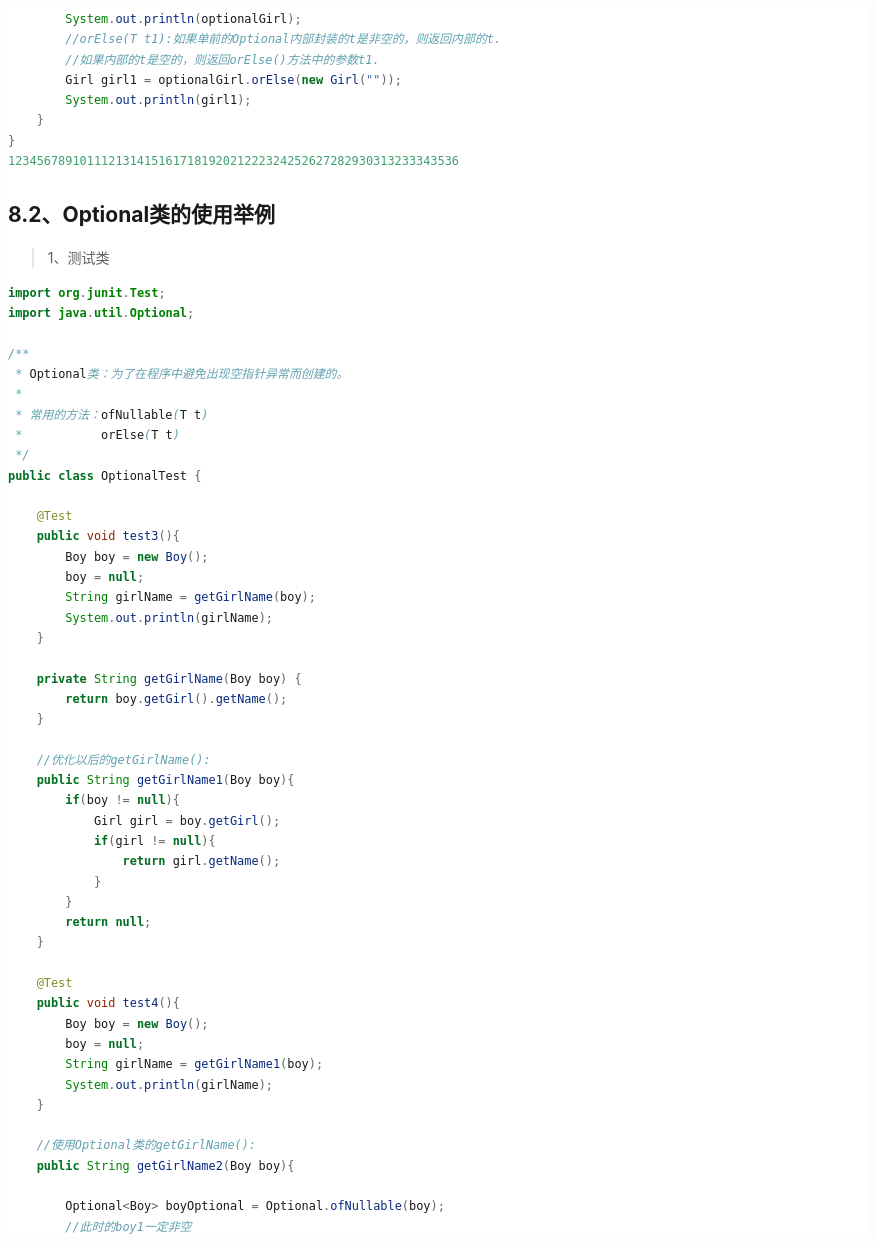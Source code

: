 ```java
        System.out.println(optionalGirl);
        //orElse(T t1):如果单前的Optional内部封装的t是非空的，则返回内部的t.
        //如果内部的t是空的，则返回orElse()方法中的参数t1.
        Girl girl1 = optionalGirl.orElse(new Girl(""));
        System.out.println(girl1);
    }
}
123456789101112131415161718192021222324252627282930313233343536
```

## 8.2、Optional类的使用举例

> 1、测试类
>

```java
import org.junit.Test;
import java.util.Optional;

/**
 * Optional类：为了在程序中避免出现空指针异常而创建的。
 *
 * 常用的方法：ofNullable(T t)
 *           orElse(T t)
 */
public class OptionalTest { 

    @Test
    public void test3(){ 
        Boy boy = new Boy();
        boy = null;
        String girlName = getGirlName(boy);
        System.out.println(girlName);
    }

    private String getGirlName(Boy boy) { 
        return boy.getGirl().getName();
    }

    //优化以后的getGirlName():
    public String getGirlName1(Boy boy){ 
        if(boy != null){ 
            Girl girl = boy.getGirl();
            if(girl != null){ 
                return girl.getName();
            }
        }
        return null;
    }

    @Test
    public void test4(){ 
        Boy boy = new Boy();
        boy = null;
        String girlName = getGirlName1(boy);
        System.out.println(girlName);
    }

    //使用Optional类的getGirlName():
    public String getGirlName2(Boy boy){ 

        Optional<Boy> boyOptional = Optional.ofNullable(boy);
        //此时的boy1一定非空
```